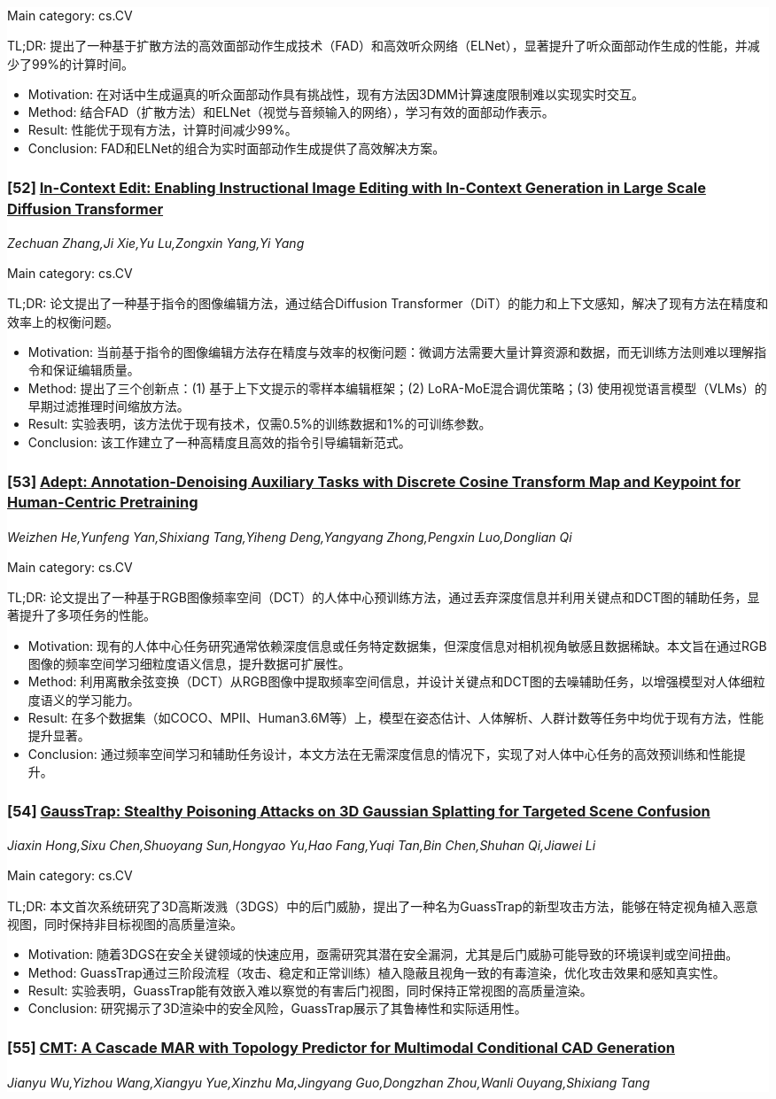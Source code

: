 Main category: cs.CV

TL;DR: 提出了一种基于扩散方法的高效面部动作生成技术（FAD）和高效听众网络（ELNet），显著提升了听众面部动作生成的性能，并减少了99%的计算时间。

- Motivation: 在对话中生成逼真的听众面部动作具有挑战性，现有方法因3DMM计算速度限制难以实现实时交互。
- Method: 结合FAD（扩散方法）和ELNet（视觉与音频输入的网络），学习有效的面部动作表示。
- Result: 性能优于现有方法，计算时间减少99%。
- Conclusion: FAD和ELNet的组合为实时面部动作生成提供了高效解决方案。


### [52] [In-Context Edit: Enabling Instructional Image Editing with In-Context Generation in Large Scale Diffusion Transformer](https://arxiv.org/abs/2504.20690)
*Zechuan Zhang,Ji Xie,Yu Lu,Zongxin Yang,Yi Yang*

Main category: cs.CV

TL;DR: 论文提出了一种基于指令的图像编辑方法，通过结合Diffusion Transformer（DiT）的能力和上下文感知，解决了现有方法在精度和效率上的权衡问题。

- Motivation: 当前基于指令的图像编辑方法存在精度与效率的权衡问题：微调方法需要大量计算资源和数据，而无训练方法则难以理解指令和保证编辑质量。
- Method: 提出了三个创新点：(1) 基于上下文提示的零样本编辑框架；(2) LoRA-MoE混合调优策略；(3) 使用视觉语言模型（VLMs）的早期过滤推理时间缩放方法。
- Result: 实验表明，该方法优于现有技术，仅需0.5%的训练数据和1%的可训练参数。
- Conclusion: 该工作建立了一种高精度且高效的指令引导编辑新范式。


### [53] [Adept: Annotation-Denoising Auxiliary Tasks with Discrete Cosine Transform Map and Keypoint for Human-Centric Pretraining](https://arxiv.org/abs/2504.20800)
*Weizhen He,Yunfeng Yan,Shixiang Tang,Yiheng Deng,Yangyang Zhong,Pengxin Luo,Donglian Qi*

Main category: cs.CV

TL;DR: 论文提出了一种基于RGB图像频率空间（DCT）的人体中心预训练方法，通过丢弃深度信息并利用关键点和DCT图的辅助任务，显著提升了多项任务的性能。

- Motivation: 现有的人体中心任务研究通常依赖深度信息或任务特定数据集，但深度信息对相机视角敏感且数据稀缺。本文旨在通过RGB图像的频率空间学习细粒度语义信息，提升数据可扩展性。
- Method: 利用离散余弦变换（DCT）从RGB图像中提取频率空间信息，并设计关键点和DCT图的去噪辅助任务，以增强模型对人体细粒度语义的学习能力。
- Result: 在多个数据集（如COCO、MPII、Human3.6M等）上，模型在姿态估计、人体解析、人群计数等任务中均优于现有方法，性能提升显著。
- Conclusion: 通过频率空间学习和辅助任务设计，本文方法在无需深度信息的情况下，实现了对人体中心任务的高效预训练和性能提升。


### [54] [GaussTrap: Stealthy Poisoning Attacks on 3D Gaussian Splatting for Targeted Scene Confusion](https://arxiv.org/abs/2504.20829)
*Jiaxin Hong,Sixu Chen,Shuoyang Sun,Hongyao Yu,Hao Fang,Yuqi Tan,Bin Chen,Shuhan Qi,Jiawei Li*

Main category: cs.CV

TL;DR: 本文首次系统研究了3D高斯泼溅（3DGS）中的后门威胁，提出了一种名为GuassTrap的新型攻击方法，能够在特定视角植入恶意视图，同时保持非目标视图的高质量渲染。

- Motivation: 随着3DGS在安全关键领域的快速应用，亟需研究其潜在安全漏洞，尤其是后门威胁可能导致的环境误判或空间扭曲。
- Method: GuassTrap通过三阶段流程（攻击、稳定和正常训练）植入隐蔽且视角一致的有毒渲染，优化攻击效果和感知真实性。
- Result: 实验表明，GuassTrap能有效嵌入难以察觉的有害后门视图，同时保持正常视图的高质量渲染。
- Conclusion: 研究揭示了3D渲染中的安全风险，GuassTrap展示了其鲁棒性和实际适用性。


### [55] [CMT: A Cascade MAR with Topology Predictor for Multimodal Conditional CAD Generation](https://arxiv.org/abs/2504.20830)
*Jianyu Wu,Yizhou Wang,Xiangyu Yue,Xinzhu Ma,Jingyang Guo,Dongzhan Zhou,Wanli Ouyang,Shixiang Tang*
